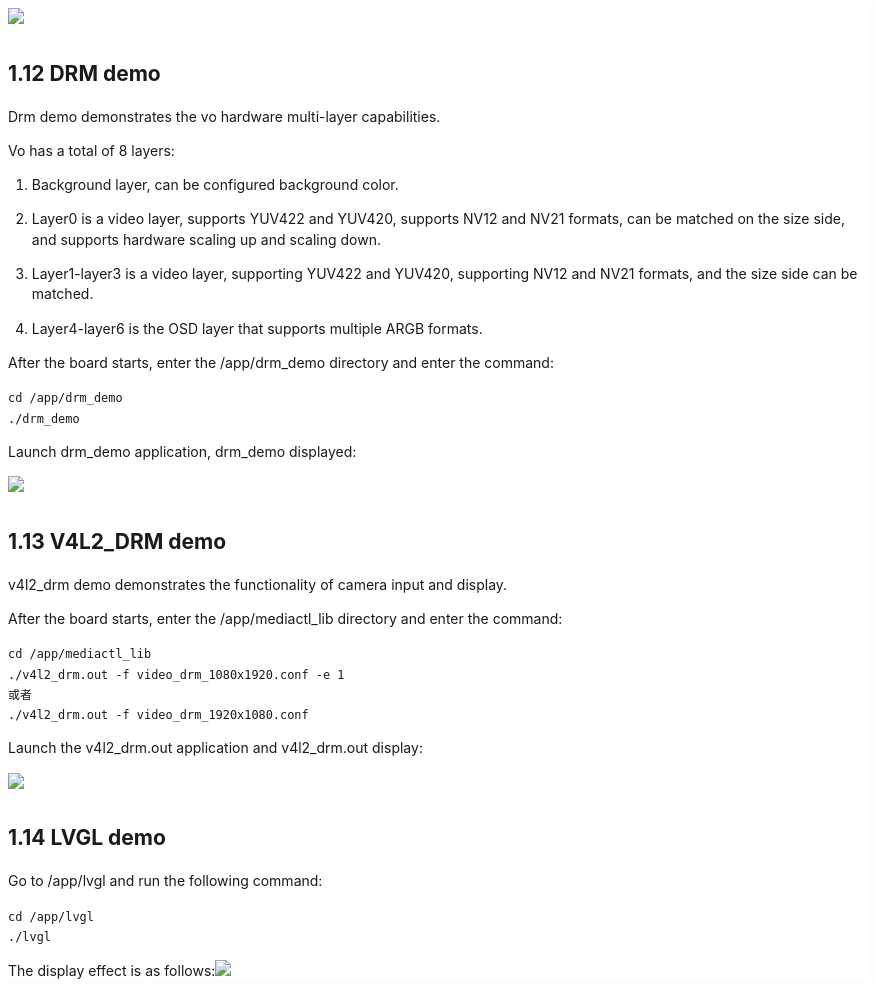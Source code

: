 ![](../zh/images/sdk_application/image_trng.png)

## 1.12 DRM demo

Drm demo demonstrates the vo hardware multi-layer capabilities.

Vo has a total of 8 layers:

1) Background layer, can be configured background color.

2) Layer0 is a video layer, supports YUV422 and YUV420, supports NV12 and NV21 formats, can be matched on the size side, and supports hardware scaling up and scaling down.

3) Layer1-layer3 is a video layer, supporting YUV422 and YUV420, supporting NV12 and NV21 formats, and the size side can be matched.

4) Layer4-layer6 is the OSD layer that supports multiple ARGB formats.

After the board starts, enter the /app/drm_demo directory and enter the command:

```shell
cd /app/drm_demo
./drm_demo
```

Launch drm_demo application, drm_demo displayed:

![](../zh/images/sdk_application/image_drm_demo.png)

## 1.13 V4L2_DRM demo

v4l2_drm demo demonstrates the functionality of camera input and display.

After the board starts, enter the /app/mediactl_lib directory and enter the command:

```shell
cd /app/mediactl_lib
./v4l2_drm.out -f video_drm_1080x1920.conf -e 1
或者
./v4l2_drm.out -f video_drm_1920x1080.conf
```

Launch the v4l2_drm.out application and v4l2_drm.out display:

![](../zh/images/sdk_application/image_v4l2_drm_demo.png)

## 1.14 LVGL demo

Go to /app/lvgl and run the following command:

```shell
cd /app/lvgl
./lvgl
```

The display effect is as follows:![](../zh/images/sdk_application/image_lvgl.png)
